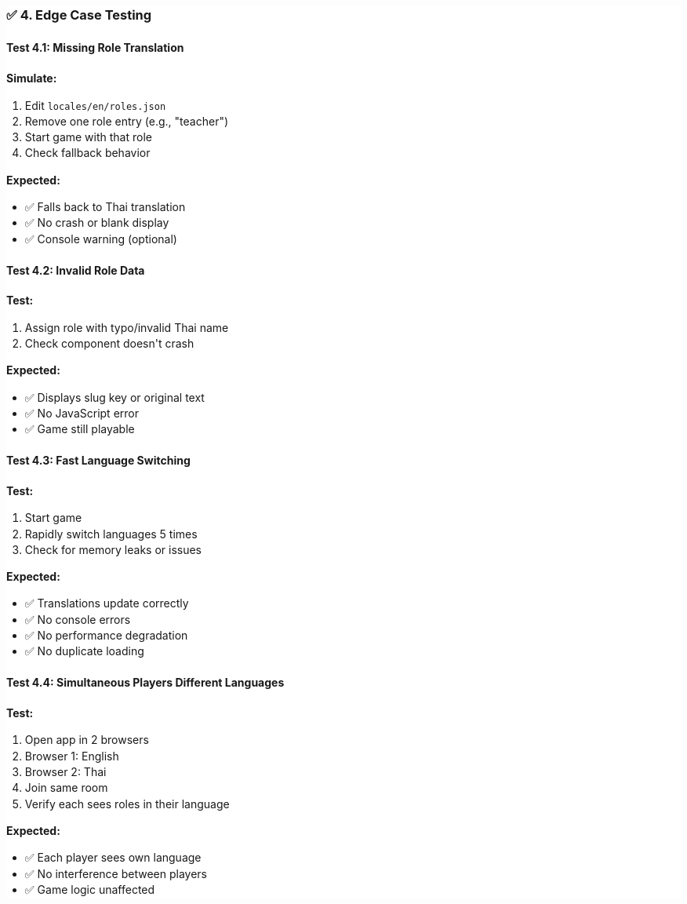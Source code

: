 ### ✅ 4. Edge Case Testing

#### Test 4.1: Missing Role Translation

**Simulate:**

1. Edit `locales/en/roles.json`
2. Remove one role entry (e.g., "teacher")
3. Start game with that role
4. Check fallback behavior

**Expected:**

- ✅ Falls back to Thai translation
- ✅ No crash or blank display
- ✅ Console warning (optional)

#### Test 4.2: Invalid Role Data

**Test:**

1. Assign role with typo/invalid Thai name
2. Check component doesn't crash

**Expected:**

- ✅ Displays slug key or original text
- ✅ No JavaScript error
- ✅ Game still playable

#### Test 4.3: Fast Language Switching

**Test:**

1. Start game
2. Rapidly switch languages 5 times
3. Check for memory leaks or issues

**Expected:**

- ✅ Translations update correctly
- ✅ No console errors
- ✅ No performance degradation
- ✅ No duplicate loading

#### Test 4.4: Simultaneous Players Different Languages

**Test:**

1. Open app in 2 browsers
2. Browser 1: English
3. Browser 2: Thai
4. Join same room
5. Verify each sees roles in their language

**Expected:**

- ✅ Each player sees own language
- ✅ No interference between players
- ✅ Game logic unaffected
